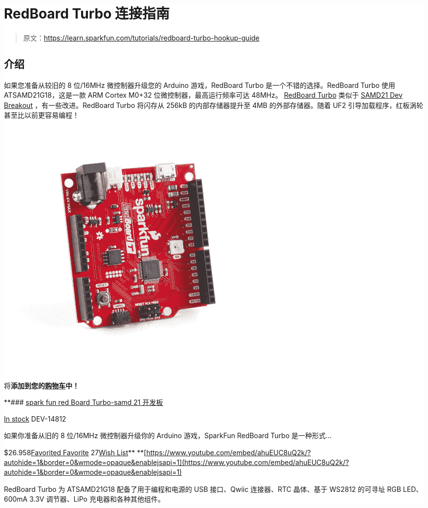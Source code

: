 # RedBoard Turbo 连接指南

> 原文：<https://learn.sparkfun.com/tutorials/redboard-turbo-hookup-guide>

## 介绍

如果您准备从较旧的 8 位/16MHz 微控制器升级您的 Arduino 游戏，RedBoard Turbo 是一个不错的选择。RedBoard Turbo 使用 ATSAMD21G18，这是一款 ARM Cortex M0+32 位微控制器，最高运行频率可达 48MHz。 [RedBoard Turbo](https://www.sparkfun.com/products/14812) 类似于 [SAMD21 Dev Breakout](https://www.sparkfun.com/products/13672) ，有一些改进。RedBoard Turbo 将闪存从 256kB 的内部存储器提升至 4MB 的外部存储器。随着 UF2 引导加载程序，红板涡轮甚至比以前更容易编程！

[![SparkFun RedBoard Turbo - SAMD21 Development Board](img/5b8bad9343c5f0561d8336cf107b209e.png)](https://www.sparkfun.com/products/14812) 

将**添加到您的[购物车](https://www.sparkfun.com/cart)中！**

 **### [spark fun red Board Turbo-samd 21 开发板](https://www.sparkfun.com/products/14812)

[In stock](https://learn.sparkfun.com/static/bubbles/ "in stock") DEV-14812

如果你准备从旧的 8 位/16MHz 微控制器升级你的 Arduino 游戏，SparkFun RedBoard Turbo 是一种形式…

$26.958[Favorited Favorite](# "Add to favorites") 27[Wish List](# "Add to wish list")** **[https://www.youtube.com/embed/ahuEUC8uQ2k/?autohide=1&border=0&wmode=opaque&enablejsapi=1](https://www.youtube.com/embed/ahuEUC8uQ2k/?autohide=1&border=0&wmode=opaque&enablejsapi=1)

RedBoard Turbo 为 ATSAMD21G18 配备了用于编程和电源的 USB 接口、Qwiic 连接器、RTC 晶体、基于 WS2812 的可寻址 RGB LED、600mA 3.3V 调节器、LiPo 充电器和各种其他组件。
